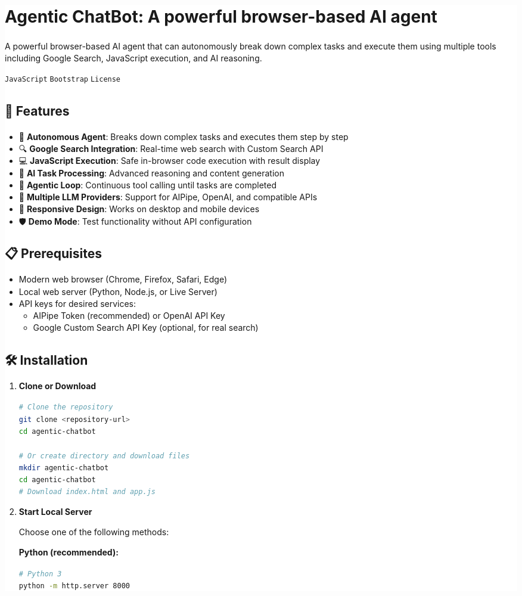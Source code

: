 # Agentic ChatBot: A powerful browser-based AI agent

A powerful browser-based AI agent that can autonomously break down complex tasks and execute them using multiple tools including Google Search, JavaScript execution, and AI reasoning.

`JavaScript` `Bootstrap` `License`

## 🚀 Features

-   🤖 **Autonomous Agent**: Breaks down complex tasks and executes them step by step
-   🔍 **Google Search Integration**: Real-time web search with Custom Search API
-   💻 **JavaScript Execution**: Safe in-browser code execution with result display
-   🧠 **AI Task Processing**: Advanced reasoning and content generation
-   🔄 **Agentic Loop**: Continuous tool calling until tasks are completed
-   🎯 **Multiple LLM Providers**: Support for AIPipe, OpenAI, and compatible APIs
-   📱 **Responsive Design**: Works on desktop and mobile devices
-   🛡️ **Demo Mode**: Test functionality without API configuration

## 📋 Prerequisites

-   Modern web browser (Chrome, Firefox, Safari, Edge)
-   Local web server (Python, Node.js, or Live Server)
-   API keys for desired services:
    -   AIPipe Token (recommended) or OpenAI API Key
    -   Google Custom Search API Key (optional, for real search)

## 🛠️ Installation

1.  **Clone or Download**
    
    ```bash
    # Clone the repository
    git clone <repository-url>
    cd agentic-chatbot
    
    # Or create directory and download files
    mkdir agentic-chatbot
    cd agentic-chatbot
    # Download index.html and app.js
    ```

2.  **Start Local Server**
    
    Choose one of the following methods:
    
    **Python (recommended):**
    
    ```bash
    # Python 3
    python -m http.server 8000
    